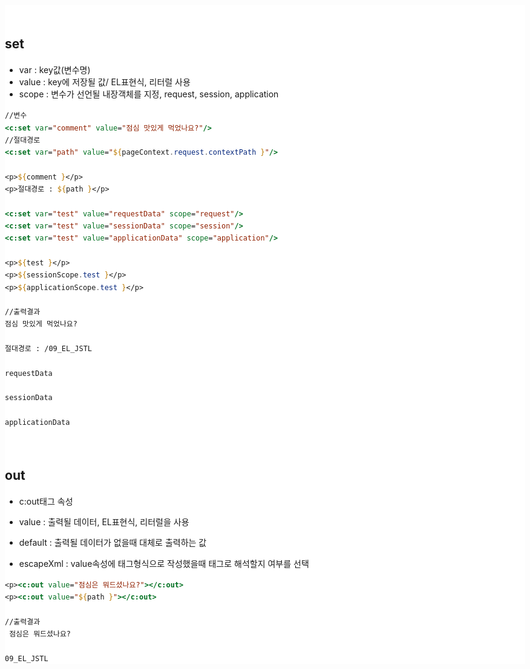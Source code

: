 <br/>

## set

- var : key값(변수명)
- value : key에 저장될 값/ EL표현식, 리터럴 사용
- scope : 변수가 선언될 내장객체를 지정, request, session, application

```jsp
//변수
<c:set var="comment" value="점심 맛있게 먹었나요?"/>
//절대경로 
<c:set var="path" value="${pageContext.request.contextPath }"/>

<p>${comment }</p>
<p>절대경로 : ${path }</p>

<c:set var="test" value="requestData" scope="request"/>
<c:set var="test" value="sessionData" scope="session"/>
<c:set var="test" value="applicationData" scope="application"/>

<p>${test }</p>
<p>${sessionScope.test }</p>
<p>${applicationScope.test }</p>

//출력결과
점심 맛있게 먹었나요?

절대경로 : /09_EL_JSTL

requestData

sessionData

applicationData

```

<br/>



## out

- c:out태그 속성

- value : 출력될 데이터, EL표현식, 리터럴을 사용

- default : 출력될 데이터가 없을때 대체로 출력하는 값

- escapeXml : value속성에 태그형식으로 작성했을때 태그로 해석할지 여부를 선택



```jsp
<p><c:out value="점심은 뭐드셨나요?"></c:out>
<p><c:out value="${path }"></c:out>
    
//출력결과
 점심은 뭐드셨나요?

09_EL_JSTL
```
